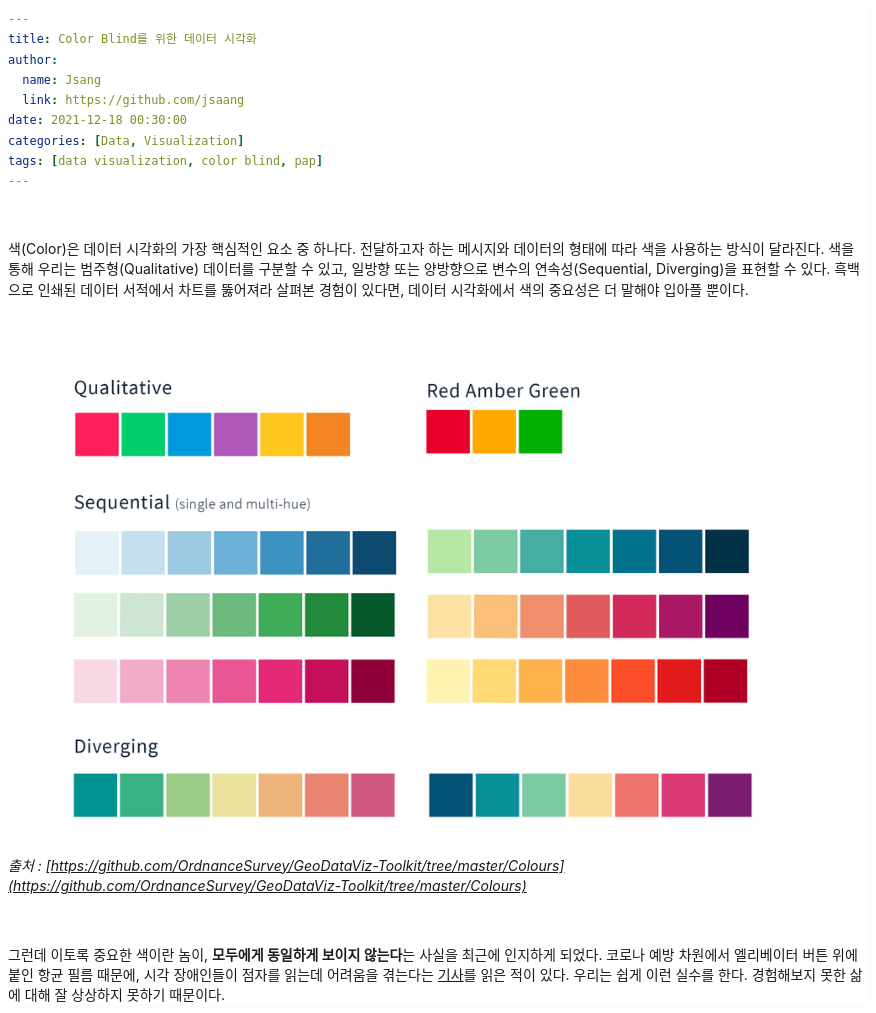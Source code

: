 ```yaml
---
title: Color Blind를 위한 데이터 시각화
author:
  name: Jsang
  link: https://github.com/jsaang
date: 2021-12-18 00:30:00
categories: [Data, Visualization]
tags: [data visualization, color blind, pap]
---
```


<br />

색(Color)은 데이터 시각화의 가장 핵심적인 요소 중 하나다. 전달하고자 하는 메시지와 데이터의 형태에 따라 색을 사용하는 방식이 달라진다. 색을 통해 우리는 범주형(Qualitative) 데이터를 구분할 수 있고, 일방향 또는 양방향으로 변수의 연속성(Sequential, Diverging)을 표현할 수 있다. 흑백으로 인쇄된 데이터 서적에서 차트를 뚫어져라 살펴본 경험이 있다면, 데이터 시각화에서 색의 중요성은 더 말해야 입아플 뿐이다. 

<br />

![](/assets/posts/data_visualization_for_color_blind/fig_1.png)
_출처 : [https://github.com/OrdnanceSurvey/GeoDataViz-Toolkit/tree/master/Colours](https://github.com/OrdnanceSurvey/GeoDataViz-Toolkit/tree/master/Colours)_

<br />

그런데 이토록 중요한 색이란 놈이, **모두에게 동일하게 보이지 않는다**는 사실을 최근에 인지하게 되었다. 코로나 예방 차원에서 엘리베이터 버튼 위에 붙인 항균 필름 때문에, 시각 장애인들이 점자를 읽는데 어려움을 겪는다는 [기사](https://www.khan.co.kr/national/national-general/article/202009221108001)를 읽은 적이 있다. 우리는 쉽게 이런 실수를 한다. 경험해보지 못한 삶에 대해 잘 상상하지 못하기 때문이다. 
